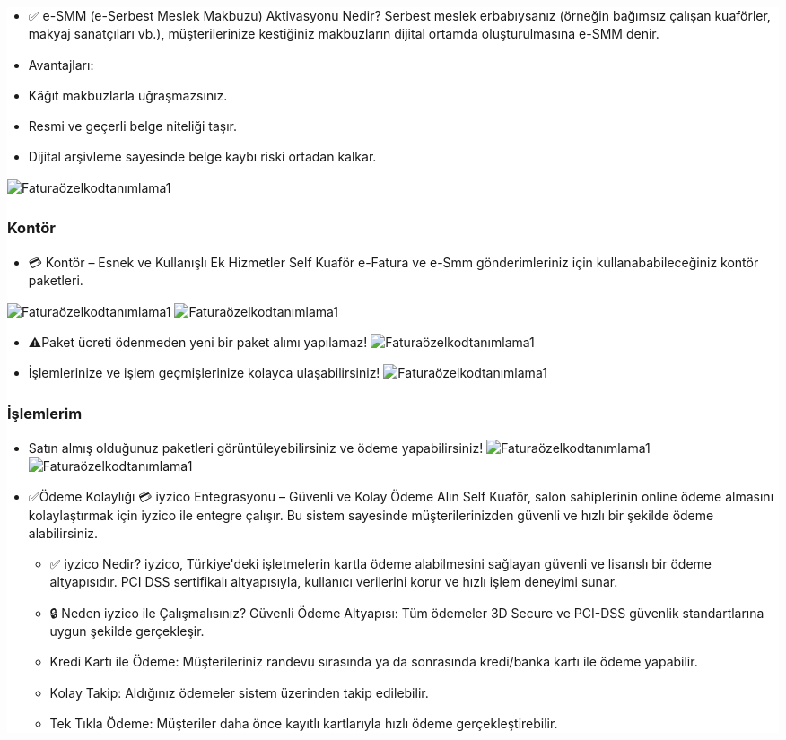 - ✅ e-SMM (e-Serbest Meslek Makbuzu) Aktivasyonu Nedir?
Serbest meslek erbabıysanız (örneğin bağımsız çalışan kuaförler, makyaj sanatçıları vb.), müşterilerinize kestiğiniz makbuzların dijital ortamda oluşturulmasına e-SMM denir.

 - Avantajları:

  - Kâğıt makbuzlarla uğraşmazsınız.

  - Resmi ve geçerli belge niteliği taşır.

  - Dijital arşivleme sayesinde belge kaybı riski ortadan kalkar.
  
  
![Faturaözelkodtanımlama1](selfkuafor_readme_assets/eg_14.png)

### Kontör
- 💳 Kontör – Esnek ve Kullanışlı Ek Hizmetler
Self Kuaför e-Fatura ve e-Smm gönderimleriniz için kullanababileceğiniz kontör paketleri.


![Faturaözelkodtanımlama1](selfkuafor_readme_assets/eg_15.png)
![Faturaözelkodtanımlama1](selfkuafor_readme_assets/eg_16.png)

  - ⚠️Paket ücreti ödenmeden yeni bir paket alımı yapılamaz!
![Faturaözelkodtanımlama1](selfkuafor_readme_assets/eg_18.png) 

- İşlemlerinize ve işlem geçmişlerinize kolayca ulaşabilirsiniz!
![Faturaözelkodtanımlama1](selfkuafor_readme_assets/eg_17.png)

### İşlemlerim
- Satın almış olduğunuz paketleri görüntüleyebilirsiniz ve ödeme yapabilirsiniz!
![Faturaözelkodtanımlama1](selfkuafor_readme_assets/eg_19.png)
![Faturaözelkodtanımlama1](selfkuafor_readme_assets/eg_20.png)

- ✅Ödeme Kolaylığı
💳 iyzico Entegrasyonu – Güvenli ve Kolay Ödeme Alın
Self Kuaför, salon sahiplerinin online ödeme almasını kolaylaştırmak için iyzico ile entegre çalışır. Bu sistem sayesinde müşterilerinizden güvenli ve hızlı bir şekilde ödeme alabilirsiniz.

  - ✅ iyzico Nedir?
iyzico, Türkiye'deki işletmelerin kartla ödeme alabilmesini sağlayan güvenli ve lisanslı bir ödeme altyapısıdır. PCI DSS sertifikalı altyapısıyla, kullanıcı verilerini korur ve hızlı işlem deneyimi sunar.

  - 🔒 Neden iyzico ile Çalışmalısınız?
Güvenli Ödeme Altyapısı: Tüm ödemeler 3D Secure ve PCI-DSS güvenlik standartlarına uygun şekilde gerçekleşir.

  - Kredi Kartı ile Ödeme: Müşterileriniz randevu sırasında ya da sonrasında kredi/banka kartı ile ödeme yapabilir.

  - Kolay Takip: Aldığınız ödemeler sistem üzerinden takip edilebilir.

  - Tek Tıkla Ödeme: Müşteriler daha önce kayıtlı kartlarıyla hızlı ödeme gerçekleştirebilir.
